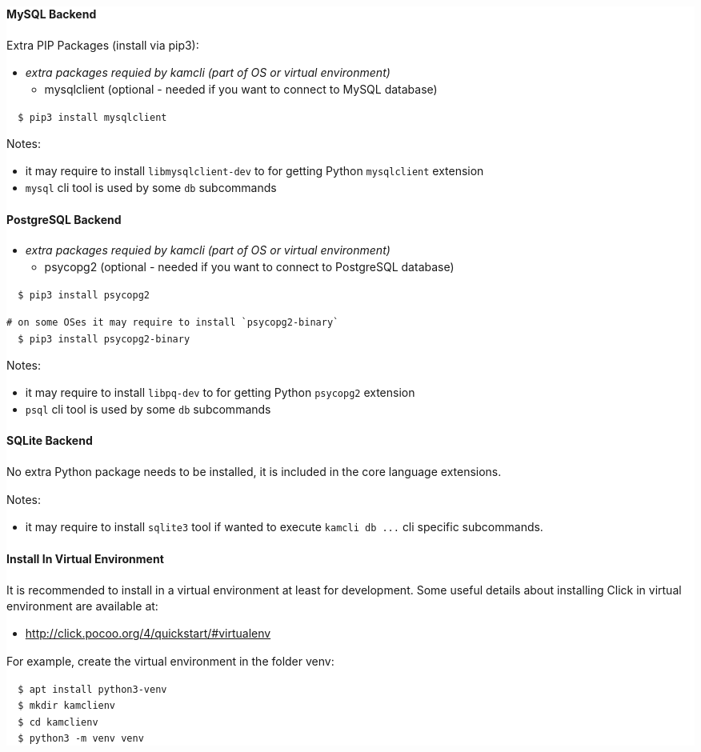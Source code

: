 #### MySQL Backend ####

Extra PIP Packages (install via pip3):

* _extra packages requied by kamcli (part of OS or virtual environment)_
  * mysqlclient (optional - needed if you want to connect to MySQL database)

```
  $ pip3 install mysqlclient
```


Notes:
  * it may require to install `libmysqlclient-dev` to for getting
    Python `mysqlclient` extension
  * `mysql` cli tool is used by some `db` subcommands


#### PostgreSQL Backend ####

* _extra packages requied by kamcli (part of OS or virtual environment)_
  * psycopg2 (optional - needed if you want to connect to PostgreSQL database)

```
  $ pip3 install psycopg2
```

```
# on some OSes it may require to install `psycopg2-binary`
  $ pip3 install psycopg2-binary
```

Notes:
  * it may require to install `libpq-dev` to for getting
    Python `psycopg2` extension
  * `psql` cli tool is used by some `db` subcommands


#### SQLite Backend ####

No extra Python package needs to be installed, it is included in the core language extensions.

Notes:
  * it may require to install `sqlite3` tool if wanted to execute `kamcli db ...`
  cli specific subcommands.

#### Install In Virtual Environment ####

It is recommended to install in a virtual environment at least for development.
Some useful details about installing Click in virtual environment are
available at:

  * http://click.pocoo.org/4/quickstart/#virtualenv

For example, create the virtual environment in the folder venv:

```
  $ apt install python3-venv
  $ mkdir kamclienv
  $ cd kamclienv
  $ python3 -m venv venv
```
